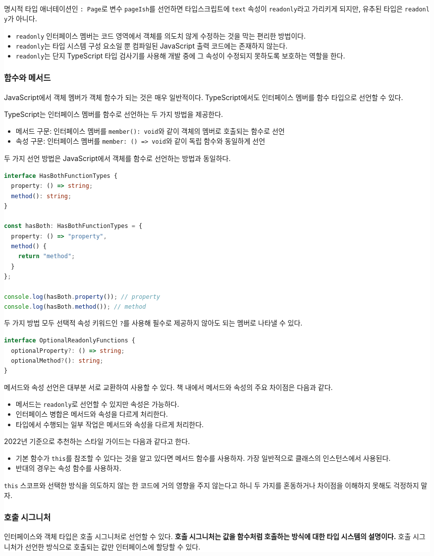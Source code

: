 명시적 타입 애너테이션인 `: Page`로 변수 `pageIsh`를 선언하면 타입스크립트에 `text` 속성이 `readonly`라고 가리키게 되지만, 유추된 타입은 `readonly`가 아니다.

- `readonly` 인터페이스 멤버는 코드 영역에서 객체를 의도치 않게 수정하는 것을 막는 편리한 방법이다.
- `readonly`는 타입 시스템 구성 요소일 뿐 컴파일된 JavaScript 출력 코드에는 존재하지 않는다.
- `readonly`는 단지 TypeScript 타입 검사기를 사용해 개발 중에 그 속성이 수정되지 못하도록 보호하는 역할을 한다.

### 함수와 메서드
JavaScript에서 객체 멤버가 객체 함수가 되는 것은 매우 일반적이다. TypeScript에서도 인터페이스 멤버를 함수 타입으로 선언할 수 있다.

TypeScript는 인터페이스 멤버를 함수로 선언하는 두 가지 방법을 제공한다.

- 메서드 구문: 인터페이스 멤버를 `member(): void`와 같이 객체의 멤버로 호출되는 함수로 선언
- 속성 구문: 인터페이스 멤버를 `member: () => void`와 같이 독립 함수와 동일하게 선언

두 가지 선언 방법은 JavaScript에서 객체를 함수로 선언하는 방법과 동일하다.

```typescript
interface HasBothFunctionTypes {
  property: () => string;
  method(): string;
}

const hasBoth: HasBothFunctionTypes = {
  property: () => "property",
  method() {
    return "method";
  }
};

console.log(hasBoth.property()); // property
console.log(hasBoth.method()); // method
```

두 가지 방법 모두 선택적 속성 키워드인 `?`를 사용해 필수로 제공하지 않아도 되는 멤버로 나타낼 수 있다.

```typescript
interface OptionalReadonlyFunctions {
  optionalProperty?: () => string;
  optionalMethod?(): string;
}
```

메서드와 속성 선언은 대부분 서로 교환하여 사용할 수 있다. 책 내에서 메서드와 속성의 주요 차이점은 다음과 같다.

- 메서드는 `readonly`로 선언할 수 있지만 속성은 가능하다.
- 인터페이스 병합은 메서드와 속성을 다르게 처리한다.
- 타입에서 수행되는 일부 작업은 메서드와 속성을 다르게 처리한다.

2022년 기준으로 추천하는 스타일 가이드는 다음과 같다고 한다.

- 기본 함수가 `this`를 참조할 수 있다는 것을 알고 있다면 메서드 함수를 사용하자. 가장 일반적으로 클래스의 인스턴스에서 사용된다.
- 반대의 경우는 속성 함수를 사용하자.

`this` 스코프와 선택한 방식을 의도하지 않는 한 코드에 거의 영향을 주지 않는다고 하니 두 가지를 혼동하거나 차이점을 이해하지 못해도 걱정하지 말자.

### 호출 시그니처
인터페이스와 객체 타입은 호출 시그니처로 선언할 수 있다. **호출 시그니처는 값을 함수처럼 호출하는 방식에 대한 타입 시스템의 설명이다.** 호출 시그니처가 선언한 방식으로 호출되는 값만 인터페이스에 할당할 수 있다.
